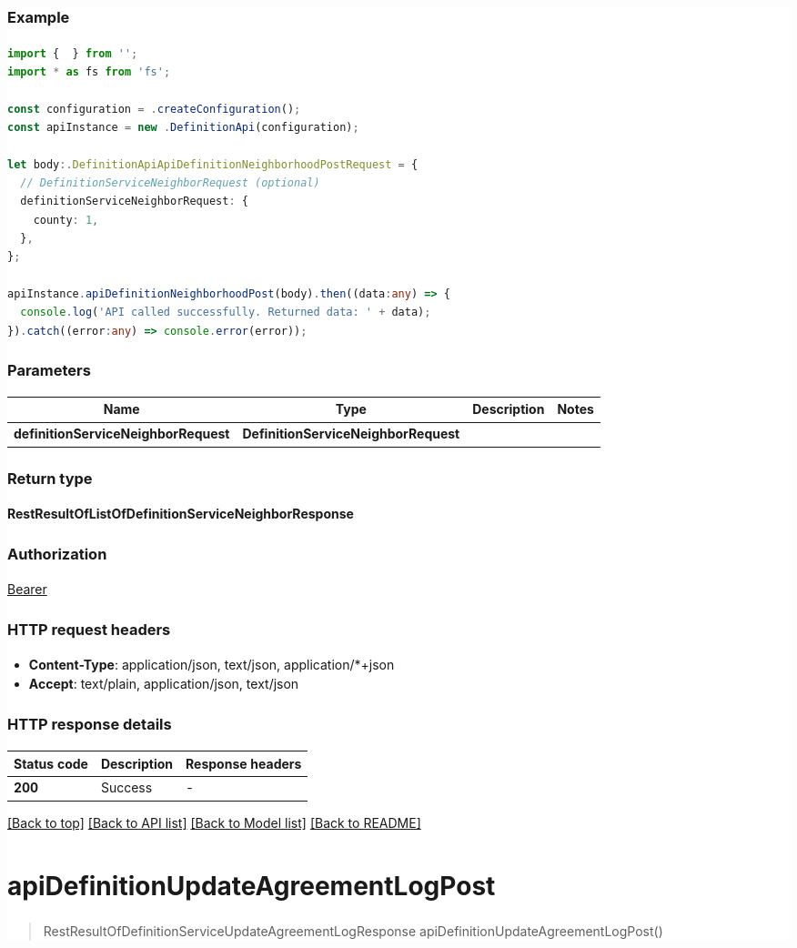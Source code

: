 
### Example


```typescript
import {  } from '';
import * as fs from 'fs';

const configuration = .createConfiguration();
const apiInstance = new .DefinitionApi(configuration);

let body:.DefinitionApiApiDefinitionNeighborhoodPostRequest = {
  // DefinitionServiceNeighborRequest (optional)
  definitionServiceNeighborRequest: {
    county: 1,
  },
};

apiInstance.apiDefinitionNeighborhoodPost(body).then((data:any) => {
  console.log('API called successfully. Returned data: ' + data);
}).catch((error:any) => console.error(error));
```


### Parameters

Name | Type | Description  | Notes
------------- | ------------- | ------------- | -------------
 **definitionServiceNeighborRequest** | **DefinitionServiceNeighborRequest**|  |


### Return type

**RestResultOfListOfDefinitionServiceNeighborResponse**

### Authorization

[Bearer](README.md#Bearer)

### HTTP request headers

 - **Content-Type**: application/json, text/json, application/*+json
 - **Accept**: text/plain, application/json, text/json


### HTTP response details
| Status code | Description | Response headers |
|-------------|-------------|------------------|
**200** | Success |  -  |

[[Back to top]](#) [[Back to API list]](README.md#documentation-for-api-endpoints) [[Back to Model list]](README.md#documentation-for-models) [[Back to README]](README.md)

# **apiDefinitionUpdateAgreementLogPost**
> RestResultOfDefinitionServiceUpdateAgreementLogResponse apiDefinitionUpdateAgreementLogPost()
